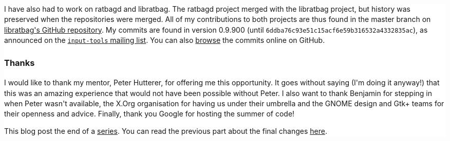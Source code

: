 I have also had to work on ratbagd and libratbag. The ratbagd project merged
with the libratbag project, but history was preserved when the repositories were
merged. All of my contributions to both projects are thus found in the master
branch on [libratbag's GitHub
repository](https://github.com/libratbag/libratbag). My commits are found in
version 0.9.900 (until `6ddba76c93e51c15acf6e59b316532a4332835ac`), as announced
on the [`input-tools` mailing
list](https://lists.freedesktop.org/archives/input-tools/2017-August/001399.html).
You can also
[browse](https://github.com/libratbag/libratbag/commits/master?author=Hjdskes)
the commits online on GitHub.

### Thanks

I would like to thank my mentor, Peter Hutterer, for offering me this
opportunity. It goes without saying (I'm doing it anyway!) that this was an
amazing experience that would not have been possible without Peter. I also want
to thank Benjamin for stepping in when Peter wasn't available, the X.Org
organisation for having us under their umbrella and the GNOME design and Gtk+
teams for their openness and advice. Finally, thank you Google for hosting the
summer of code!

This blog post the end of a [series](/series/gsoc/). You can read the previous
part about the final changes [here](/blog/gsoc-part-14).
